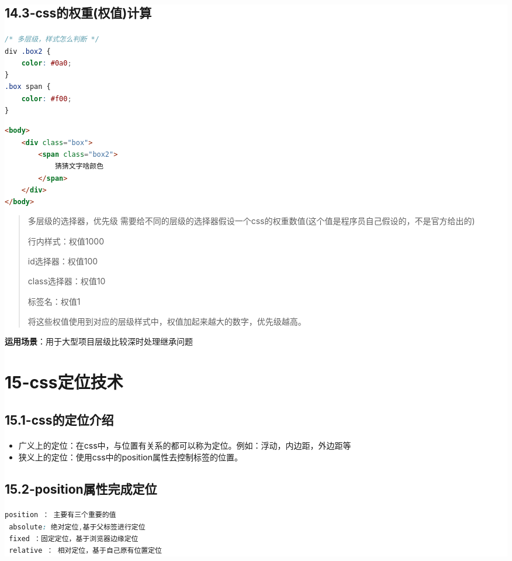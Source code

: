 ## 14.3-css的权重(权值)计算

~~~css
/* 多层级，样式怎么判断 */
div .box2 {
    color: #0a0;
}
.box span {
    color: #f00;
}
~~~

~~~html
<body>
    <div class="box">
        <span class="box2">
            猜猜文字啥颜色
        </span>
    </div>
</body>
~~~

> 多层级的选择器，优先级 需要给不同的层级的选择器假设一个css的权重数值(这个值是程序员自己假设的，不是官方给出的)
>
> 行内样式：权值1000
>
> id选择器：权值100
>
> class选择器：权值10
>
> 标签名：权值1
>
> 将这些权值使用到对应的层级样式中，权值加起来越大的数字，优先级越高。

**运用场景**：用于大型项目层级比较深时处理继承问题

# 15-css定位技术

## 15.1-css的定位介绍

* 广义上的定位：在css中，与位置有关系的都可以称为定位。例如：浮动，内边距，外边距等
* 狭义上的定位：使用css中的position属性去控制标签的位置。

## 15.2-position属性完成定位

~~~css
position ： 主要有三个重要的值
 absolute: 绝对定位,基于父标签进行定位
 fixed ：固定定位，基于浏览器边缘定位
 relative ： 相对定位，基于自己原有位置定位
~~~
